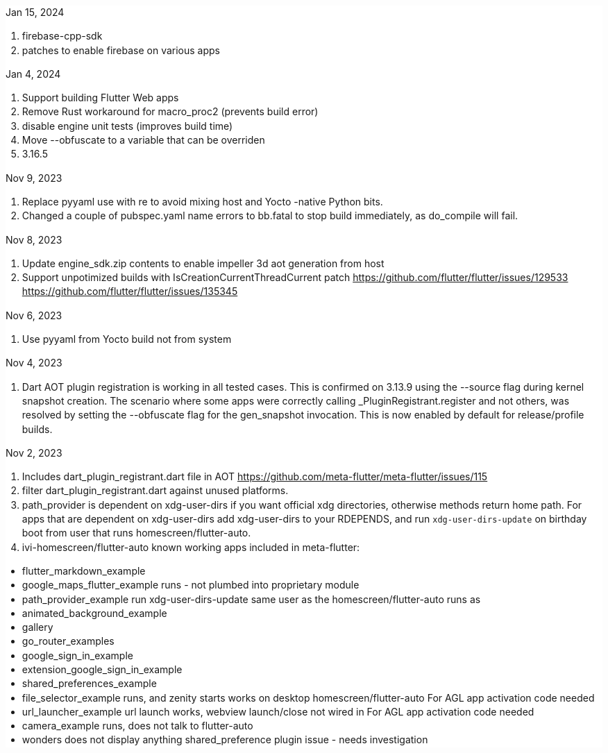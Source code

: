 Jan 15, 2024
1. firebase-cpp-sdk
2. patches to enable firebase on various apps

Jan 4, 2024
1. Support building Flutter Web apps
2. Remove Rust workaround for macro_proc2 (prevents build error)
3. disable engine unit tests (improves build time)
4. Move --obfuscate to a variable that can be overriden
5. 3.16.5

Nov 9, 2023
1. Replace pyyaml use with re to avoid mixing host and Yocto -native
   Python bits.
2. Changed a couple of pubspec.yaml name errors to bb.fatal to stop
   build immediately, as do_compile will fail.

Nov 8, 2023
1. Update engine_sdk.zip contents to enable impeller 3d aot generation from host
2. Support unpotimized builds with IsCreationCurrentThreadCurrent patch
  https://github.com/flutter/flutter/issues/129533
  https://github.com/flutter/flutter/issues/135345

Nov 6, 2023
1. Use pyyaml from Yocto build not from system

Nov 4, 2023
1. Dart AOT plugin registration is working in all tested cases.
  This is confirmed on 3.13.9 using the --source flag during
  kernel snapshot creation.  The scenario where some apps were 
  correctly calling _PluginRegistrant.register and not others,
  was resolved by setting the --obfuscate flag for the gen_snapshot
  invocation.  This is now enabled by default for release/profile builds.

Nov 2, 2023
1. Includes dart_plugin_registrant.dart file in AOT
  https://github.com/meta-flutter/meta-flutter/issues/115
2. filter dart_plugin_registrant.dart against unused platforms.
3. path_provider is dependent on xdg-user-dirs if you want official xdg directories,
  otherwise methods return home path.  For apps that are dependent on xdg-user-dirs
  add xdg-user-dirs to your RDEPENDS, and run `xdg-user-dirs-update`
  on birthday boot from user that runs homescreen/flutter-auto.
4. ivi-homescreen/flutter-auto known working apps included in meta-flutter:
  * flutter_markdown_example
  * google_maps_flutter_example
    runs - not plumbed into proprietary module
  * path_provider_example
    run xdg-user-dirs-update same user as the homescreen/flutter-auto runs as
  * animated_background_example
  * gallery
  * go_router_examples
  * google_sign_in_example
  * extension_google_sign_in_example
  * shared_preferences_example
  * file_selector_example
    runs, and zenity starts
    works on desktop homescreen/flutter-auto
    For AGL app activation code needed
  * url_launcher_example
    url launch works, webview launch/close not wired in
    For AGL app activation code needed
  * camera_example
    runs, does not talk to flutter-auto
  * wonders
    does not display anything
    shared_preference plugin issue - needs investigation